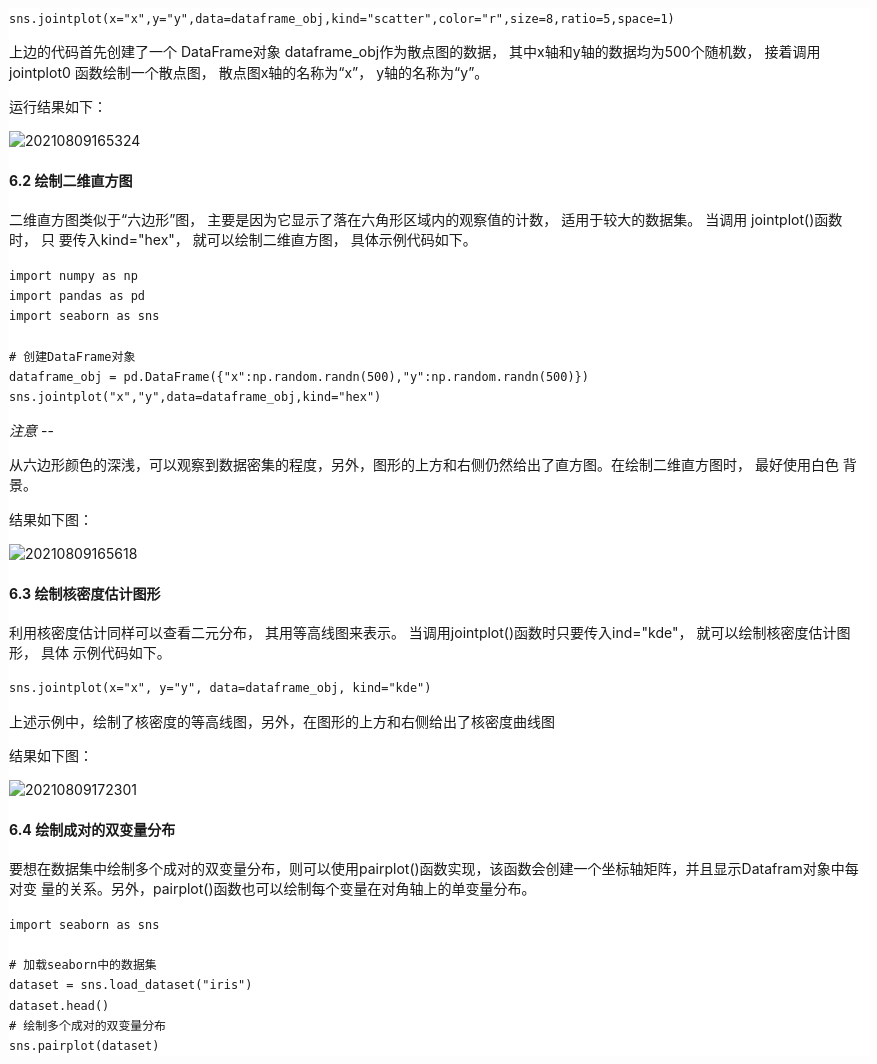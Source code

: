     sns.jointplot(x="x",y="y",data=dataframe_obj,kind="scatter",color="r",size=8,ratio=5,space=1)

上边的代码首先创建了一个 DataFrame对象 dataframe_obj作为散点图的数据， 其中x轴和y轴的数据均为500个随机数， 接着调用 jointplot0
函数绘制一个散点图， 散点图x轴的名称为“x”， y轴的名称为“y”。

运行结果如下：

![20210809165324](https://i.loli.net/2021/08/09/gS5oLrE2TwJdAb7.png)

#### 6.2 绘制二维直方图

二维直方图类似于“六边形”图， 主要是因为它显示了落在六角形区域内的观察值的计数， 适用于较大的数据集。 当调用 jointplot()函数时， 只
要传入kind="hex"， 就可以绘制二维直方图， 具体示例代码如下。

    import numpy as np
    import pandas as pd
    import seaborn as sns

    # 创建DataFrame对象
    dataframe_obj = pd.DataFrame({"x":np.random.randn(500),"y":np.random.randn(500)})
    sns.jointplot("x","y",data=dataframe_obj,kind="hex")

*注意* --

从六边形颜色的深浅，可以观察到数据密集的程度，另外，图形的上方和右侧仍然给出了直方图。在绘制二维直方图时， 最好使用白色
背景。

结果如下图：

![20210809165618](https://i.loli.net/2021/08/09/lZgAzXWOcm97kLF.png)

#### 6.3 绘制核密度估计图形

利用核密度估计同样可以查看二元分布， 其用等高线图来表示。 当调用jointplot()函数时只要传入ind="kde"， 就可以绘制核密度估计图形， 具体
示例代码如下。

    sns.jointplot(x="x", y="y", data=dataframe_obj, kind="kde")

上述示例中，绘制了核密度的等高线图，另外，在图形的上方和右侧给出了核密度曲线图

结果如下图：

![20210809172301](https://i.loli.net/2021/08/09/EBk6xRJ9ZmdoUAL.png)

#### 6.4 绘制成对的双变量分布

要想在数据集中绘制多个成对的双变量分布，则可以使用pairplot()函数实现，该函数会创建一个坐标轴矩阵，并且显示Datafram对象中每对变
量的关系。另外，pairplot()函数也可以绘制每个变量在对角轴上的单变量分布。

    import seaborn as sns

    # 加载seaborn中的数据集
    dataset = sns.load_dataset("iris")
    dataset.head()
    # 绘制多个成对的双变量分布
    sns.pairplot(dataset)
